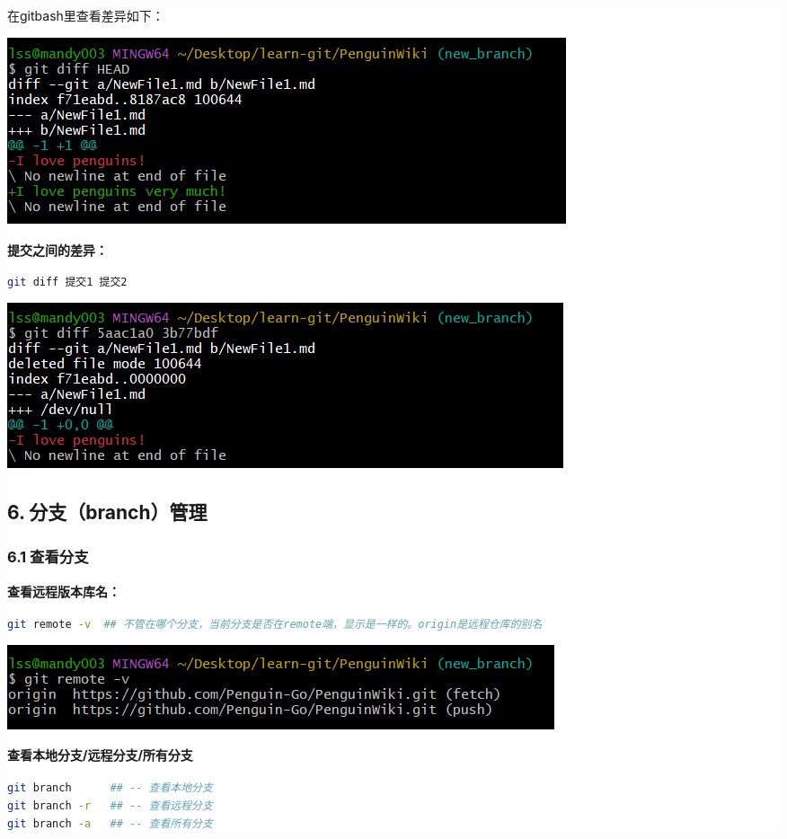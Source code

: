 在gitbash里查看差异如下：

![](_assets/git_diff.png)

**提交之间的差异：**
```bash
git diff 提交1 提交2
```

![](_assets/git_diff2.png)

## 6. 分支（branch）管理
### 6.1 查看分支

**查看远程版本库名：**
```bash
git remote -v  ## 不管在哪个分支，当前分支是否在remote端，显示是一样的。origin是远程仓库的别名
```

![](_assets/git_remote.png)

**查看本地分支/远程分支/所有分支**
```bash
git branch      ## -- 查看本地分支
git branch -r   ## -- 查看远程分支
git branch -a   ## -- 查看所有分支
```
